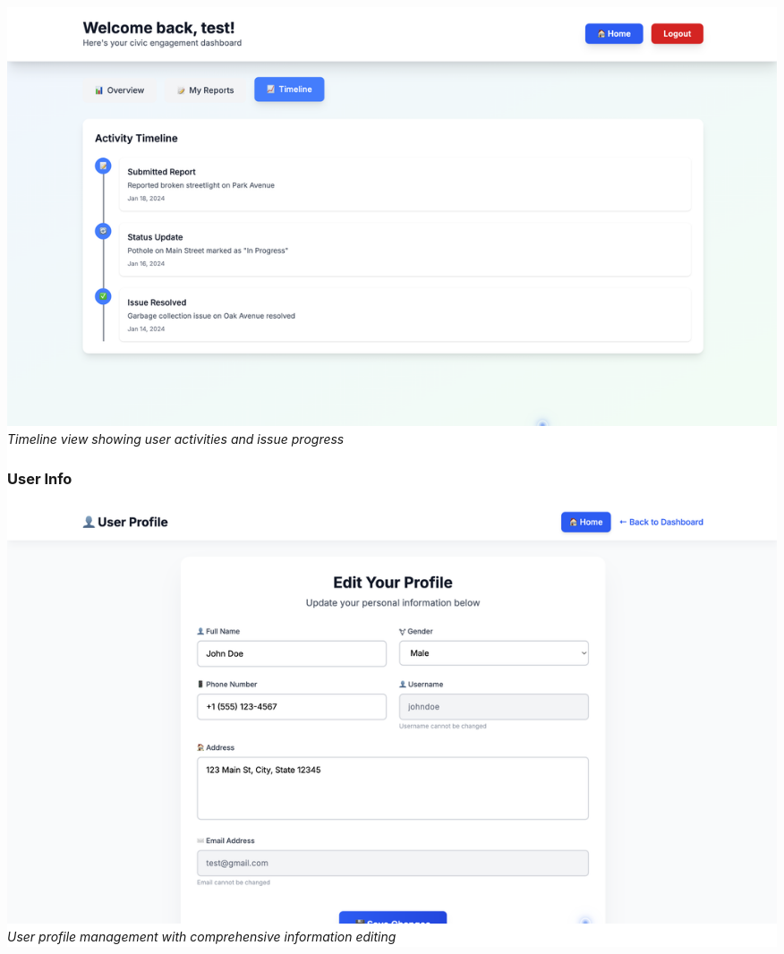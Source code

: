 ![Dashboard Timeline](./preview/DashBoard3.png)
*Timeline view showing user activities and issue progress*

### **User Info**
![User Profile](./preview/userInfoPage.png)
*User profile management with comprehensive information editing*
